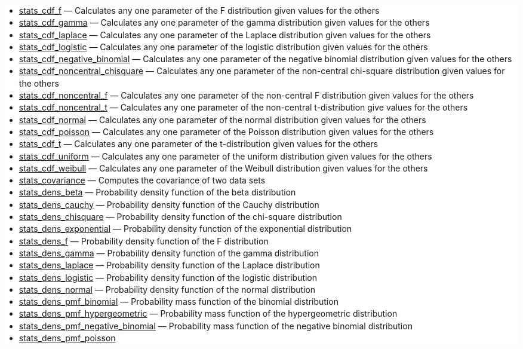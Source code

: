-   [stats\_cdf\_f](/ref/stats.html#stats_cdf_f) — Calculates any one
    parameter of the F distribution given values for the others
-   [stats\_cdf\_gamma](/ref/stats.html#stats_cdf_gamma) — Calculates
    any one parameter of the gamma distribution given values for the
    others
-   [stats\_cdf\_laplace](/ref/stats.html#stats_cdf_laplace) —
    Calculates any one parameter of the Laplace distribution given
    values for the others
-   [stats\_cdf\_logistic](/ref/stats.html#stats_cdf_logistic) —
    Calculates any one parameter of the logistic distribution given
    values for the others
-   [stats\_cdf\_negative\_binomial](/ref/stats.html#stats_cdf_negative_binomial)
    — Calculates any one parameter of the negative binomial distribution
    given values for the others
-   [stats\_cdf\_noncentral\_chisquare](/ref/stats.html#stats_cdf_noncentral_chisquare)
    — Calculates any one parameter of the non-central chi-square
    distribution given values for the others
-   [stats\_cdf\_noncentral\_f](/ref/stats.html#stats_cdf_noncentral_f)
    — Calculates any one parameter of the non-central F distribution
    given values for the others
-   [stats\_cdf\_noncentral\_t](/ref/stats.html#stats_cdf_noncentral_t)
    — Calculates any one parameter of the non-central t-distribution
    give values for the others
-   [stats\_cdf\_normal](/ref/stats.html#stats_cdf_normal) — Calculates
    any one parameter of the normal distribution given values for the
    others
-   [stats\_cdf\_poisson](/ref/stats.html#stats_cdf_poisson) —
    Calculates any one parameter of the Poisson distribution given
    values for the others
-   [stats\_cdf\_t](/ref/stats.html#stats_cdf_t) — Calculates any one
    parameter of the t-distribution given values for the others
-   [stats\_cdf\_uniform](/ref/stats.html#stats_cdf_uniform) —
    Calculates any one parameter of the uniform distribution given
    values for the others
-   [stats\_cdf\_weibull](/ref/stats.html#stats_cdf_weibull) —
    Calculates any one parameter of the Weibull distribution given
    values for the others
-   [stats\_covariance](/ref/stats.html#stats_covariance) — Computes the
    covariance of two data sets
-   [stats\_dens\_beta](/ref/stats.html#stats_dens_beta) — Probability
    density function of the beta distribution
-   [stats\_dens\_cauchy](/ref/stats.html#stats_dens_cauchy) —
    Probability density function of the Cauchy distribution
-   [stats\_dens\_chisquare](/ref/stats.html#stats_dens_chisquare) —
    Probability density function of the chi-square distribution
-   [stats\_dens\_exponential](/ref/stats.html#stats_dens_exponential) —
    Probability density function of the exponential distribution
-   [stats\_dens\_f](/ref/stats.html#stats_dens_f) — Probability density
    function of the F distribution
-   [stats\_dens\_gamma](/ref/stats.html#stats_dens_gamma) — Probability
    density function of the gamma distribution
-   [stats\_dens\_laplace](/ref/stats.html#stats_dens_laplace) —
    Probability density function of the Laplace distribution
-   [stats\_dens\_logistic](/ref/stats.html#stats_dens_logistic) —
    Probability density function of the logistic distribution
-   [stats\_dens\_normal](/ref/stats.html#stats_dens_normal) —
    Probability density function of the normal distribution
-   [stats\_dens\_pmf\_binomial](/ref/stats.html#stats_dens_pmf_binomial)
    — Probability mass function of the binomial distribution
-   [stats\_dens\_pmf\_hypergeometric](/ref/stats.html#stats_dens_pmf_hypergeometric)
    — Probability mass function of the hypergeometric distribution
-   [stats\_dens\_pmf\_negative\_binomial](/ref/stats.html#stats_dens_pmf_negative_binomial)
    — Probability mass function of the negative binomial distribution
-   [stats\_dens\_pmf\_poisson](/ref/stats.html#stats_dens_pmf_poisson)